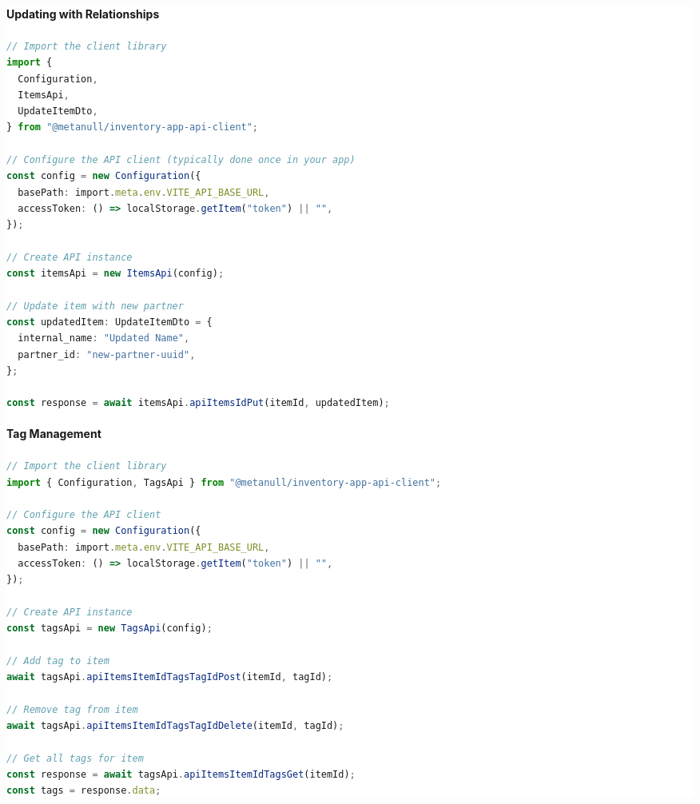 #### Updating with Relationships

```typescript
// Import the client library
import {
  Configuration,
  ItemsApi,
  UpdateItemDto,
} from "@metanull/inventory-app-api-client";

// Configure the API client (typically done once in your app)
const config = new Configuration({
  basePath: import.meta.env.VITE_API_BASE_URL,
  accessToken: () => localStorage.getItem("token") || "",
});

// Create API instance
const itemsApi = new ItemsApi(config);

// Update item with new partner
const updatedItem: UpdateItemDto = {
  internal_name: "Updated Name",
  partner_id: "new-partner-uuid",
};

const response = await itemsApi.apiItemsIdPut(itemId, updatedItem);
```

#### Tag Management

```typescript
// Import the client library
import { Configuration, TagsApi } from "@metanull/inventory-app-api-client";

// Configure the API client
const config = new Configuration({
  basePath: import.meta.env.VITE_API_BASE_URL,
  accessToken: () => localStorage.getItem("token") || "",
});

// Create API instance
const tagsApi = new TagsApi(config);

// Add tag to item
await tagsApi.apiItemsItemIdTagsTagIdPost(itemId, tagId);

// Remove tag from item
await tagsApi.apiItemsItemIdTagsTagIdDelete(itemId, tagId);

// Get all tags for item
const response = await tagsApi.apiItemsItemIdTagsGet(itemId);
const tags = response.data;
```
